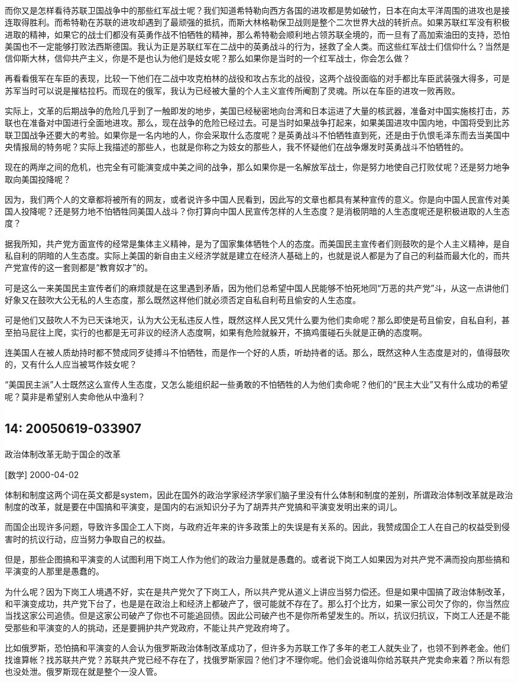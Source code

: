 而你又是怎样看待苏联卫国战争中的那些红军战士呢？我们知道希特勒向西方各国的进攻都是势如破竹，日本在向太平洋周围的进攻也是接连取得胜利。而希特勒在苏联的进攻却遇到了最顽强的抵抗，而斯大林格勒保卫战则是整个二次世界大战的转折点。如果苏联红军没有积极进取的精神，如果它的战士们都没有英勇作战不怕牺牲的精神，那么希特勒会顺利地占领苏联全境的，而一旦有了高加索油田的支持，恐怕美国也不一定能够打败法西斯德国。我认为正是苏联红军在二战中的英勇战斗的行为，拯救了全人类。而这些红军战士们信仰什么？当然是信仰斯大林，信仰共产主义，你是不是也认为他们是妓女呢？那么如果你是当时的一个红军战士，你会怎么做？

再看看俄军在车臣的表现，比较一下他们在二战中攻克柏林的战役和攻占东北的战役，这两个战役面临的对手都比车臣武装强大得多，可是苏军当时可以说是摧枯拉朽。而现在的俄军，我认为已经被大量的个人主义宣传所阉割了灵魂。所以在车臣的进攻一败再败。

实际上，文革的后期战争的危险几乎到了一触即发的地步，美国已经秘密地向台湾和日本运进了大量的核武器，准备对中国实施核打击，苏联也在准备对中国进行全面地进攻。那么，现在战争的危险已经过去。可是当时如果战争打起来，如果美国进攻中国内地，中国将受到比苏联卫国战争还要大的考验。如果你是一名内地的人，你会采取什么态度呢？是英勇战斗不怕牺牲直到死，还是由于仇恨毛泽东而去当美国中央情报局的特务呢？实际上我描述的那些人，也就是你称之为妓女的那些人，我不怀疑他们在战争爆发时英勇战斗不怕牺牲的。

现在的两岸之间的危机，也完全有可能演变成中美之间的战争，那么如果你是一名解放军战士，你是努力地使自己打败仗呢？还是努力地争取向美国投降呢？

因为，我们两个人的文章都将被所有的网友，或者说许多中国人民看到，因此写的文章也都具有某种宣传的意义。你是向中国人民宣传对美国人投降呢？还是努力地不怕牺牲同美国人战斗？你打算向中国人民宣传怎样的人生态度？是消极阴暗的人生态度呢还是积极进取的人生态度？

据我所知，共产党方面宣传的经常是集体主义精神，是为了国家集体牺牲个人的态度。而美国民主宣传者们则鼓吹的是个人主义精神，是自私自利的阴暗的人生态度。实际上美国的新自由主义经济学就是建立在经济人基础上的，也就是说人都是为了自己的利益而最大化的，而共产党宣传的这一套则都是“教育奴才”的。

可是这么一来美国民主宣传者们的麻烦就是在这里遇到矛盾，因为他们总希望中国人民能够不怕死地同“万恶的共产党”斗，从这一点讲他们好象又在鼓吹大公无私的人生态度，那么既然这样他们就必须否定自私自利苟且偷安的人生态度。

可是他们又鼓吹人不为已天诛地灭，认为大公无私违反人性，既然这样人民又凭什么要为他们卖命呢？那么即使是苟且偷安，自私自利，甚至拍马屁往上爬，实行的也都是无可非议的经济人态度啊，如果有危险就躲开，不搞鸡蛋碰石头就是正确的态度啊。

连美国人在被人质劫持时都不赞成同歹徒搏斗不怕牺牲，而是作一个好的人质，听劫持者的话。那么，既然这种人生态度是对的，值得鼓吹的，又有什么人应当被骂作妓女呢？

“美国民主派”人士既然这么宣传人生态度，又怎么能组织起一些勇敢的不怕牺牲的人为他们卖命呢？他们的“民主大业”又有什么成功的希望呢？莫非是希望别人卖命他从中渔利？

## 14: 20050619-033907

政治体制改革无助于国企的改革

[数学] 2000-04-02

体制和制度这两个词在英文都是system，因此在国外的政治学家经济学家们脑子里没有什么体制和制度的差别，所谓政治体制改革就是政治制度的改革，就是要在中国搞和平演变，是国内的右派知识分子为了胡弄共产党搞和平演变发明出来的词儿。

而国企出现许多问题，导致许多国企工人下岗，与政府近年来的许多政策上的失误是有关系的。因此，我赞成国企工人在自己的权益受到侵害时的抗议行动，应当努力争取自己的权益。

但是，那些企图搞和平演变的人试图利用下岗工人作为他们的政治力量就是愚蠢的。或者说下岗工人如果因为对共产党不满而投向那些搞和平演变的人那里是愚蠢的。

为什么呢？因为下岗工人境遇不好，实在是共产党欠了下岗工人，所以共产党从道义上讲应当努力偿还。但是如果中国搞了政治体制改革，和平演变成功，共产党下台了，也是是在政治上和经济上都破产了，很可能就不存在了。那么打个比方，如果一家公司欠了你的，你当然应当找这家公司追债。但是这家公司破产了你也不可能追回债。因此公司破产也不是你所希望发生的。所以，抗议归抗议，下岗工人还是不能受那些和平演变的人的挑动，还是要拥护共产党政府，不能让共产党政府垮了。

比如俄罗斯，恐怕搞和平演变的人会认为俄罗斯政治体制改革成功了，但许多为苏联工作了多年的老工人就失业了，也领不到养老金。他们找谁算帐？找苏联共产党？苏联共产党已经不存在了，找俄罗斯家园？他们才不理你呢。他们会说谁叫你给苏联共产党卖命来着？所以有怨也没处泄。俄罗斯现在就是整个一没人管。

